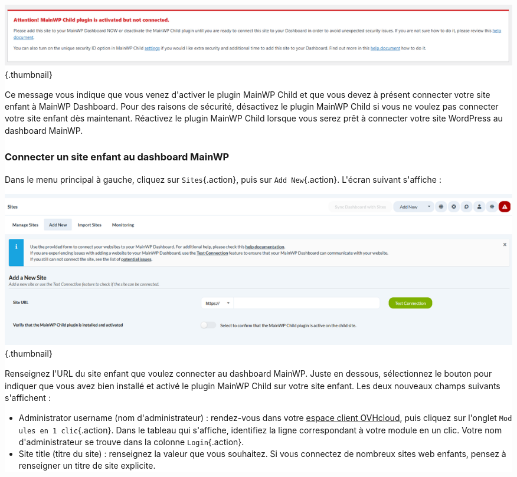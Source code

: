 ![mainWP VPS](images/warning_message_child.png){.thumbnail}

Ce message vous indique que vous venez d'activer le plugin MainWP Child et que vous devez à présent connecter votre site enfant à MainWP Dashboard. Pour des raisons de sécurité, désactivez le plugin MainWP Child si vous ne voulez pas connecter votre site enfant dès maintenant. Réactivez le plugin MainWP Child lorsque vous serez prêt à connecter votre site WordPress au dashboard MainWP.

### Connecter un site enfant au dashboard MainWP

Dans le menu principal à gauche, cliquez sur `Sites`{.action}, puis sur `Add New`{.action}. L'écran suivant s'affiche :

![mainWP VPS](images/add_new_site.png){.thumbnail}

Renseignez l'URL du site enfant que voulez connecter au dashboard MainWP. Juste en dessous, sélectionnez le bouton pour indiquer que vous avez bien installé et activé le plugin MainWP Child sur votre site enfant. Les deux nouveaux champs suivants s'affichent :
- Administrator username (nom d'administrateur) : rendez-vous dans votre [espace client OVHcloud](https://www.ovh.com/auth/?action=gotomanager&from=https://www.ovh.com/fr/&ovhSubsidiary=fr), puis cliquez sur l'onglet `Modules en 1 clic`{.action}. Dans le tableau qui s'affiche, identifiez la ligne correspondant à votre module en un clic. Votre nom d'administrateur se trouve dans la colonne `Login`{.action}.
- Site title (titre du site) : renseignez la valeur que vous souhaitez. Si vous connectez de nombreux sites web enfants, pensez à renseigner un titre de site explicite.
